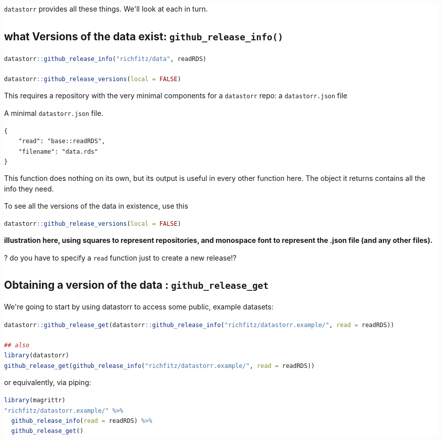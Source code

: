 `datastorr` provides all these things. We'll look at each in turn.

## what Versions of the data exist: `github_release_info()`

```r
datastorr::github_release_info("richfitz/data", readRDS)

datastorr::github_release_versions(local = FALSE)
```

This requires a repository with the very minimal components for a `datastorr` repo: a `datastorr.json` file

A minimal `datastorr.json` file. 

```
{
    "read": "base::readRDS",
    "filename": "data.rds"
}
```

This function does nothing on its own, but its output is useful in every other function here. The object it returns contains all the info they need. 

To see all the versions of the data in existence, use this

```r
datastorr::github_release_versions(local = FALSE)
```


**illustration here, using squares to represent repositories, and monospace font to represent the .json file (and any other files).**

? do you have to specify a `read` function just to create a new release!?

## Obtaining a version of the data : `github_release_get`

We're going to start by using datastorr to access some public, example datasets:

```r
datastorr::github_release_get(datastorr::github_release_info("richfitz/datastorr.example/", read = readRDS))

## also 
library(datastorr)
github_release_get(github_release_info("richfitz/datastorr.example/", read = readRDS))

```
or equivalently, via piping:

```r
library(magrittr)
"richfitz/datastorr.example/" %>% 
  github_release_info(read = readRDS) %>% 
  github_release_get()
```
